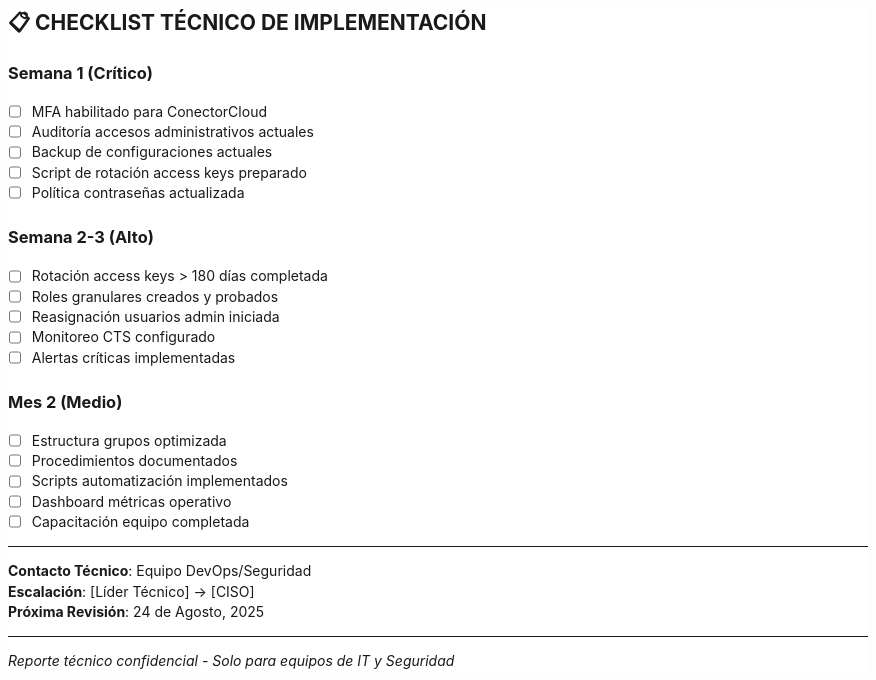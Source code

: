 
## 📋 **CHECKLIST TÉCNICO DE IMPLEMENTACIÓN**

### **Semana 1 (Crítico)**
- [ ] MFA habilitado para ConectorCloud
- [ ] Auditoría accesos administrativos actuales  
- [ ] Backup de configuraciones actuales
- [ ] Script de rotación access keys preparado
- [ ] Política contraseñas actualizada

### **Semana 2-3 (Alto)**
- [ ] Rotación access keys > 180 días completada
- [ ] Roles granulares creados y probados
- [ ] Reasignación usuarios admin iniciada
- [ ] Monitoreo CTS configurado
- [ ] Alertas críticas implementadas

### **Mes 2 (Medio)**
- [ ] Estructura grupos optimizada
- [ ] Procedimientos documentados
- [ ] Scripts automatización implementados
- [ ] Dashboard métricas operativo
- [ ] Capacitación equipo completada

---

**Contacto Técnico**: Equipo DevOps/Seguridad  
**Escalación**: [Líder Técnico] → [CISO]  
**Próxima Revisión**: 24 de Agosto, 2025

---

*Reporte técnico confidencial - Solo para equipos de IT y Seguridad*
